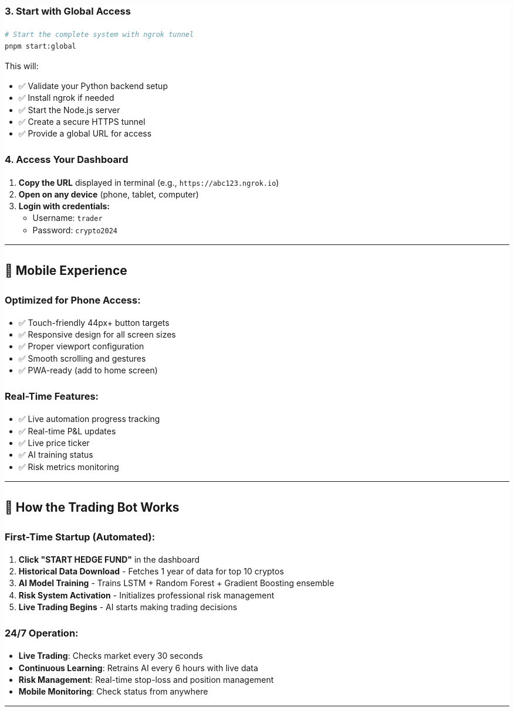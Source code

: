 ### **3. Start with Global Access**
```bash
# Start the complete system with ngrok tunnel
pnpm start:global
```

This will:
- ✅ Validate your Python backend setup
- ✅ Install ngrok if needed
- ✅ Start the Node.js server
- ✅ Create a secure HTTPS tunnel
- ✅ Provide a global URL for access

### **4. Access Your Dashboard**
1. **Copy the URL** displayed in terminal (e.g., `https://abc123.ngrok.io`)
2. **Open on any device** (phone, tablet, computer)
3. **Login with credentials:**
   - Username: `trader`
   - Password: `crypto2024`

---

## 📱 **Mobile Experience**

### **Optimized for Phone Access:**
- ✅ Touch-friendly 44px+ button targets
- ✅ Responsive design for all screen sizes
- ✅ Proper viewport configuration
- ✅ Smooth scrolling and gestures
- ✅ PWA-ready (add to home screen)

### **Real-Time Features:**
- ✅ Live automation progress tracking
- ✅ Real-time P&L updates
- ✅ Live price ticker
- ✅ AI training status
- ✅ Risk metrics monitoring

---

## 🤖 **How the Trading Bot Works**

### **First-Time Startup (Automated):**
1. **Click "START HEDGE FUND"** in the dashboard
2. **Historical Data Download** - Fetches 1 year of data for top 10 cryptos
3. **AI Model Training** - Trains LSTM + Random Forest + Gradient Boosting ensemble
4. **Risk System Activation** - Initializes professional risk management
5. **Live Trading Begins** - AI starts making trading decisions

### **24/7 Operation:**
- **Live Trading**: Checks market every 30 seconds
- **Continuous Learning**: Retrains AI every 6 hours with live data
- **Risk Management**: Real-time stop-loss and position management
- **Mobile Monitoring**: Check status from anywhere

---